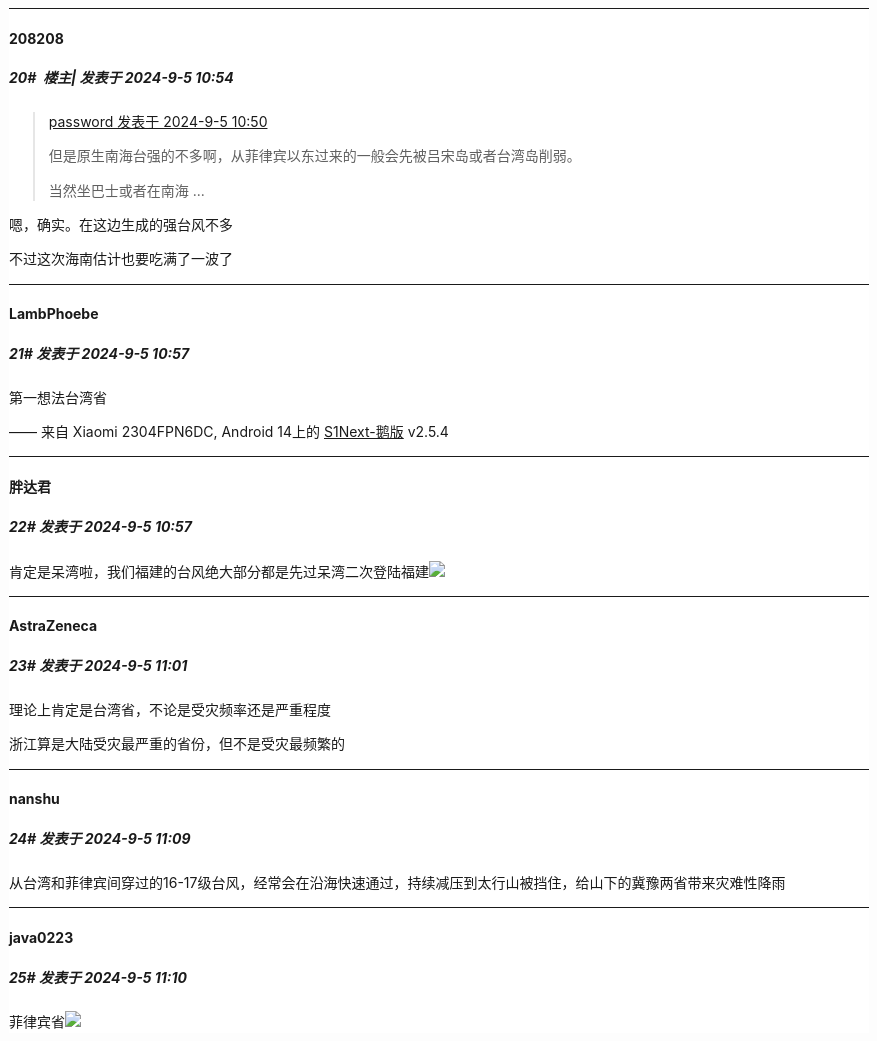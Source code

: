 *****

####  208208  
##### 20#         楼主| 发表于 2024-9-5 10:54

<blockquote><a href="httphttps://bbs.saraba1st.com/2b/forum.php?mod=redirect&amp;goto=findpost&amp;pid=66117424&amp;ptid=2198063" target="_blank">password 发表于 2024-9-5 10:50</a>

但是原生南海台强的不多啊，从菲律宾以东过来的一般会先被吕宋岛或者台湾岛削弱。

当然坐巴士或者在南海 ...</blockquote>
嗯，确实。在这边生成的强台风不多

不过这次海南估计也要吃满了一波了

*****

####  LambPhoebe  
##### 21#       发表于 2024-9-5 10:57

第一想法台湾省

—— 来自 Xiaomi 2304FPN6DC, Android 14上的 [S1Next-鹅版](https://github.com/ykrank/S1-Next/releases) v2.5.4

*****

####  胖达君  
##### 22#       发表于 2024-9-5 10:57

肯定是呆湾啦，我们福建的台风绝大部分都是先过呆湾二次登陆福建<img src="https://static.saraba1st.com/image/smiley/face2017/049.png" referrerpolicy="no-referrer">

*****

####  AstraZeneca  
##### 23#       发表于 2024-9-5 11:01

理论上肯定是台湾省，不论是受灾频率还是严重程度

浙江算是大陆受灾最严重的省份，但不是受灾最频繁的

*****

####  nanshu  
##### 24#       发表于 2024-9-5 11:09

从台湾和菲律宾间穿过的16-17级台风，经常会在沿海快速通过，持续减压到太行山被挡住，给山下的冀豫两省带来灾难性降雨

*****

####  java0223  
##### 25#       发表于 2024-9-5 11:10

菲律宾省<img src="https://static.saraba1st.com/image/smiley/face2017/067.png" referrerpolicy="no-referrer">
